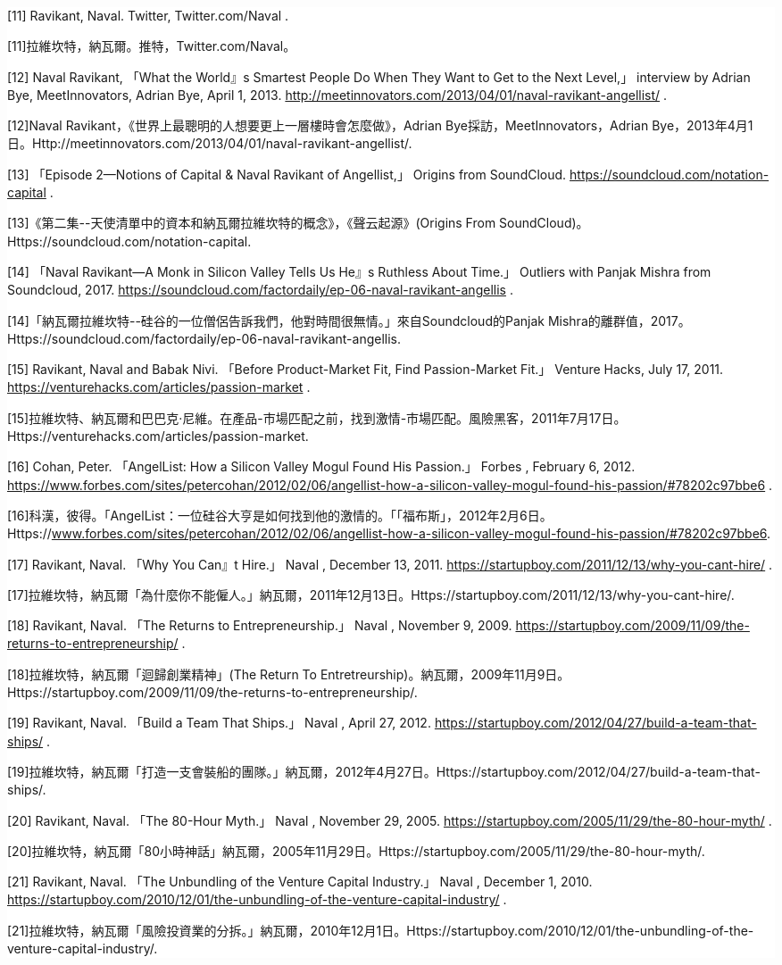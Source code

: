 [11] Ravikant, Naval. Twitter, Twitter.com/Naval .

[11]拉維坎特，納瓦爾。推特，Twitter.com/Naval。

[12] Naval Ravikant, 「What the World』s Smartest People Do When They Want to Get to the Next Level,」 interview by Adrian Bye, MeetInnovators, Adrian Bye, April 1, 2013. http://meetinnovators.com/2013/04/01/naval-ravikant-angellist/ .

[12]Naval Ravikant，《世界上最聰明的人想要更上一層樓時會怎麼做》，Adrian Bye採訪，MeetInnovators，Adrian Bye，2013年4月1日。Http://meetinnovators.com/2013/04/01/naval-ravikant-angellist/.

[13] 「Episode 2—Notions of Capital & Naval Ravikant of Angellist,」 Origins from SoundCloud. https://soundcloud.com/notation-capital .

[13]《第二集--天使清單中的資本和納瓦爾拉維坎特的概念》，《聲云起源》(Origins From SoundCloud)。Https://soundcloud.com/notation-capital.

[14] 「Naval Ravikant—A Monk in Silicon Valley Tells Us He』s Ruthless About Time.」 Outliers with Panjak Mishra from Soundcloud, 2017. https://soundcloud.com/factordaily/ep-06-naval-ravikant-angellis .

[14]「納瓦爾拉維坎特--硅谷的一位僧侶告訴我們，他對時間很無情。」來自Soundcloud的Panjak Mishra的離群值，2017。Https://soundcloud.com/factordaily/ep-06-naval-ravikant-angellis.

[15] Ravikant, Naval and Babak Nivi. 「Before Product-Market Fit, Find Passion-Market Fit.」 Venture Hacks, July 17, 2011. https://venturehacks.com/articles/passion-market .

[15]拉維坎特、納瓦爾和巴巴克·尼維。在產品-市場匹配之前，找到激情-市場匹配。風險黑客，2011年7月17日。Https://venturehacks.com/articles/passion-market.

[16] Cohan, Peter. 「AngelList: How a Silicon Valley Mogul Found His Passion.」 Forbes , February 6, 2012. https://www.forbes.com/sites/petercohan/2012/02/06/angellist-how-a-silicon-valley-mogul-found-his-passion/#78202c97bbe6 .

[16]科漢，彼得。「AngelList：一位硅谷大亨是如何找到他的激情的。「「福布斯」，2012年2月6日。Https://www.forbes.com/sites/petercohan/2012/02/06/angellist-how-a-silicon-valley-mogul-found-his-passion/#78202c97bbe6.

[17] Ravikant, Naval. 「Why You Can』t Hire.」 Naval , December 13, 2011. https://startupboy.com/2011/12/13/why-you-cant-hire/ .

[17]拉維坎特，納瓦爾「為什麼你不能僱人。」納瓦爾，2011年12月13日。Https://startupboy.com/2011/12/13/why-you-cant-hire/.

[18] Ravikant, Naval. 「The Returns to Entrepreneurship.」 Naval , November 9, 2009. https://startupboy.com/2009/11/09/the-returns-to-entrepreneurship/ .

[18]拉維坎特，納瓦爾「迴歸創業精神」(The Return To Entretreurship)。納瓦爾，2009年11月9日。Https://startupboy.com/2009/11/09/the-returns-to-entrepreneurship/.

[19] Ravikant, Naval. 「Build a Team That Ships.」 Naval , April 27, 2012. https://startupboy.com/2012/04/27/build-a-team-that-ships/ .

[19]拉維坎特，納瓦爾「打造一支會裝船的團隊。」納瓦爾，2012年4月27日。Https://startupboy.com/2012/04/27/build-a-team-that-ships/.

[20] Ravikant, Naval. 「The 80-Hour Myth.」 Naval , November 29, 2005. https://startupboy.com/2005/11/29/the-80-hour-myth/ .

[20]拉維坎特，納瓦爾「80小時神話」納瓦爾，2005年11月29日。Https://startupboy.com/2005/11/29/the-80-hour-myth/.

[21] Ravikant, Naval. 「The Unbundling of the Venture Capital Industry.」 Naval , December 1, 2010. https://startupboy.com/2010/12/01/the-unbundling-of-the-venture-capital-industry/ .

[21]拉維坎特，納瓦爾「風險投資業的分拆。」納瓦爾，2010年12月1日。Https://startupboy.com/2010/12/01/the-unbundling-of-the-venture-capital-industry/.
